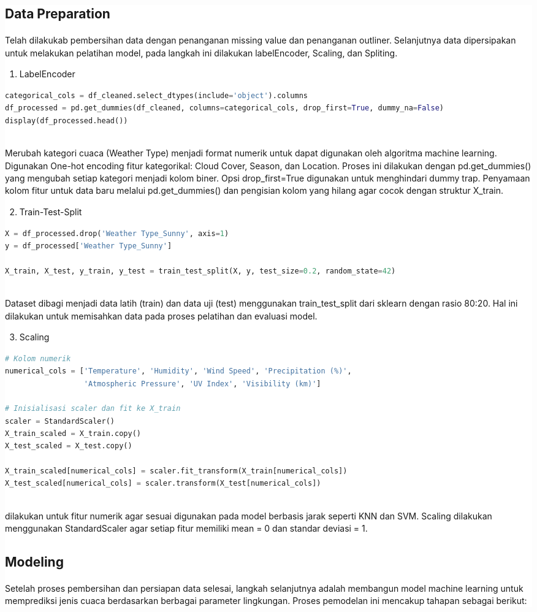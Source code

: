 
## Data Preparation
Telah dilakukab pembersihan data dengan penanganan missing value dan penanganan outliner. Selanjutnya data dipersipakan untuk melakukan pelatihan model, pada langkah ini dilakukan labelEncoder, Scaling, dan Spliting. 

1. LabelEncoder
```python
categorical_cols = df_cleaned.select_dtypes(include='object').columns
df_processed = pd.get_dummies(df_cleaned, columns=categorical_cols, drop_first=True, dummy_na=False)
display(df_processed.head())
```
   <br> Merubah kategori cuaca (Weather Type) menjadi format numerik untuk dapat digunakan oleh algoritma machine learning. Digunakan One-hot encoding fitur kategorikal: Cloud Cover, Season, dan Location. Proses ini dilakukan dengan pd.get_dummies() yang mengubah setiap kategori menjadi kolom biner. Opsi drop_first=True digunakan untuk menghindari dummy trap. Penyamaan kolom fitur untuk data baru melalui pd.get_dummies() dan pengisian kolom yang hilang agar cocok dengan struktur X_train.

2. Train-Test-Split
```python
X = df_processed.drop('Weather Type_Sunny', axis=1)
y = df_processed['Weather Type_Sunny']

X_train, X_test, y_train, y_test = train_test_split(X, y, test_size=0.2, random_state=42)
```
   <br>Dataset dibagi menjadi data latih (train) dan data uji (test) menggunakan train_test_split dari sklearn dengan rasio 80:20. Hal ini dilakukan untuk memisahkan data pada proses pelatihan dan evaluasi model.

3. Scaling 
```python
# Kolom numerik
numerical_cols = ['Temperature', 'Humidity', 'Wind Speed', 'Precipitation (%)',
                  'Atmospheric Pressure', 'UV Index', 'Visibility (km)']

# Inisialisasi scaler dan fit ke X_train
scaler = StandardScaler()
X_train_scaled = X_train.copy()
X_test_scaled = X_test.copy()

X_train_scaled[numerical_cols] = scaler.fit_transform(X_train[numerical_cols])
X_test_scaled[numerical_cols] = scaler.transform(X_test[numerical_cols])
```
   <br>dilakukan untuk fitur numerik agar sesuai digunakan pada model berbasis jarak seperti KNN dan SVM. Scaling dilakukan menggunakan StandardScaler agar setiap fitur memiliki mean = 0 dan standar deviasi = 1.

## Modeling

Setelah proses pembersihan dan persiapan data selesai, langkah selanjutnya adalah membangun model machine learning untuk memprediksi jenis cuaca berdasarkan berbagai parameter lingkungan. Proses pemodelan ini mencakup tahapan sebagai berikut:
